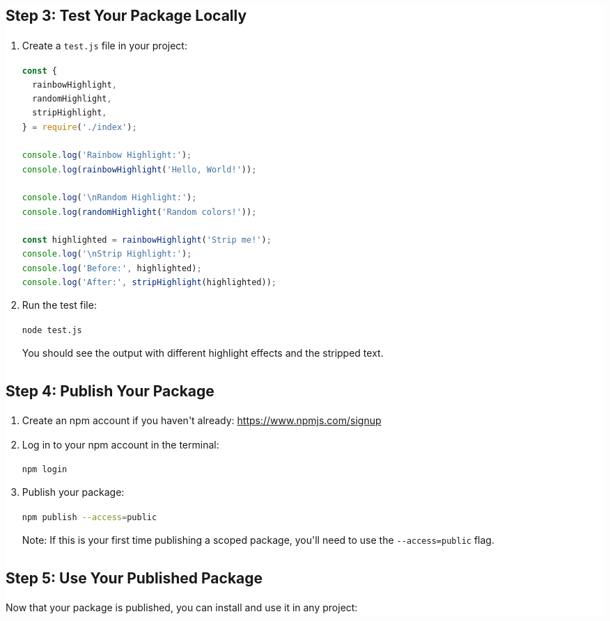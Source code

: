    ```

   ```

## Step 3: Test Your Package Locally

1. Create a `test.js` file in your project:

   ```javascript
   const {
     rainbowHighlight,
     randomHighlight,
     stripHighlight,
   } = require('./index');

   console.log('Rainbow Highlight:');
   console.log(rainbowHighlight('Hello, World!'));

   console.log('\nRandom Highlight:');
   console.log(randomHighlight('Random colors!'));

   const highlighted = rainbowHighlight('Strip me!');
   console.log('\nStrip Highlight:');
   console.log('Before:', highlighted);
   console.log('After:', stripHighlight(highlighted));
   ```

2. Run the test file:

   ```bash
   node test.js
   ```

   You should see the output with different highlight effects and the stripped text.

## Step 4: Publish Your Package

1. Create an npm account if you haven't already: https://www.npmjs.com/signup

2. Log in to your npm account in the terminal:

   ```bash
   npm login
   ```

3. Publish your package:

   ```bash
   npm publish --access=public
   ```

   Note: If this is your first time publishing a scoped package, you'll need to use the `--access=public` flag.

## Step 5: Use Your Published Package

Now that your package is published, you can install and use it in any project:
